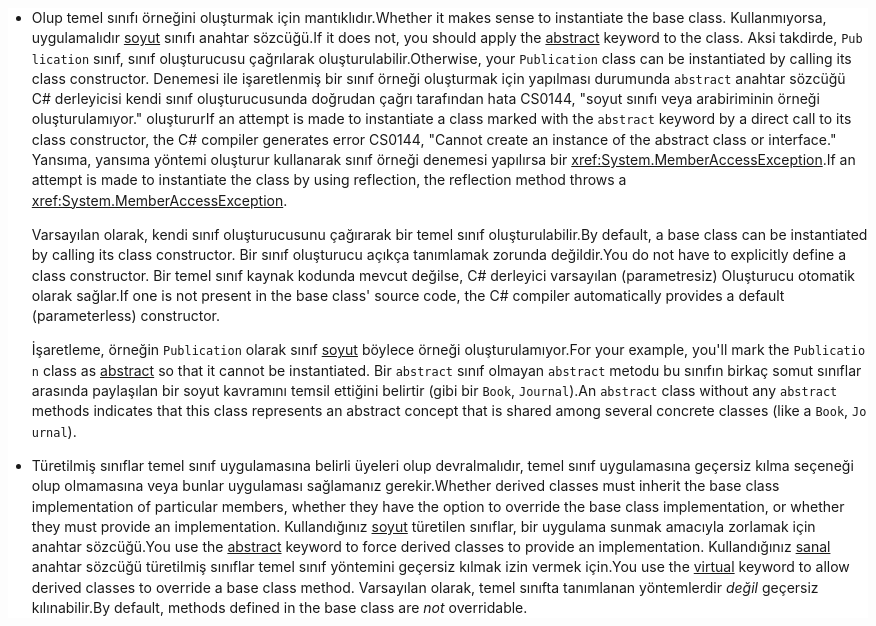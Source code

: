 - <span data-ttu-id="2f9a2-224">Olup temel sınıfı örneğini oluşturmak için mantıklıdır.</span><span class="sxs-lookup"><span data-stu-id="2f9a2-224">Whether it makes sense to instantiate the base class.</span></span> <span data-ttu-id="2f9a2-225">Kullanmıyorsa, uygulamalıdır [soyut](../language-reference/keywords/abstract.md) sınıfı anahtar sözcüğü.</span><span class="sxs-lookup"><span data-stu-id="2f9a2-225">If it does not, you should apply the [abstract](../language-reference/keywords/abstract.md) keyword to the class.</span></span> <span data-ttu-id="2f9a2-226">Aksi takdirde, `Publication` sınıf, sınıf oluşturucusu çağrılarak oluşturulabilir.</span><span class="sxs-lookup"><span data-stu-id="2f9a2-226">Otherwise, your `Publication` class can be instantiated by calling its class constructor.</span></span> <span data-ttu-id="2f9a2-227">Denemesi ile işaretlenmiş bir sınıf örneği oluşturmak için yapılması durumunda `abstract` anahtar sözcüğü C# derleyicisi kendi sınıf oluşturucusunda doğrudan çağrı tarafından hata CS0144, "soyut sınıfı veya arabiriminin örneği oluşturulamıyor." oluşturur</span><span class="sxs-lookup"><span data-stu-id="2f9a2-227">If an attempt is made to instantiate a class marked with the `abstract` keyword by a direct call to its class constructor, the C# compiler generates error CS0144, "Cannot create an instance of the abstract class or interface."</span></span> <span data-ttu-id="2f9a2-228">Yansıma, yansıma yöntemi oluşturur kullanarak sınıf örneği denemesi yapılırsa bir <xref:System.MemberAccessException>.</span><span class="sxs-lookup"><span data-stu-id="2f9a2-228">If an attempt is made to instantiate the class by using reflection, the reflection method throws a <xref:System.MemberAccessException>.</span></span>

  <span data-ttu-id="2f9a2-229">Varsayılan olarak, kendi sınıf oluşturucusunu çağırarak bir temel sınıf oluşturulabilir.</span><span class="sxs-lookup"><span data-stu-id="2f9a2-229">By default, a base class can be instantiated by calling its class constructor.</span></span> <span data-ttu-id="2f9a2-230">Bir sınıf oluşturucu açıkça tanımlamak zorunda değildir.</span><span class="sxs-lookup"><span data-stu-id="2f9a2-230">You do not have to explicitly define a class constructor.</span></span> <span data-ttu-id="2f9a2-231">Bir temel sınıf kaynak kodunda mevcut değilse, C# derleyici varsayılan (parametresiz) Oluşturucu otomatik olarak sağlar.</span><span class="sxs-lookup"><span data-stu-id="2f9a2-231">If one is not present in the base class' source code, the C# compiler automatically provides a default (parameterless) constructor.</span></span>

  <span data-ttu-id="2f9a2-232">İşaretleme, örneğin `Publication` olarak sınıf [soyut](../language-reference/keywords/abstract.md) böylece örneği oluşturulamıyor.</span><span class="sxs-lookup"><span data-stu-id="2f9a2-232">For your example, you'll mark the `Publication` class as [abstract](../language-reference/keywords/abstract.md) so that it cannot be instantiated.</span></span>  <span data-ttu-id="2f9a2-233">Bir `abstract` sınıf olmayan `abstract` metodu bu sınıfın birkaç somut sınıflar arasında paylaşılan bir soyut kavramını temsil ettiğini belirtir (gibi bir `Book`, `Journal`).</span><span class="sxs-lookup"><span data-stu-id="2f9a2-233">An `abstract` class without any `abstract` methods indicates that this class represents an abstract concept that is shared among several concrete classes (like a `Book`, `Journal`).</span></span>

- <span data-ttu-id="2f9a2-234">Türetilmiş sınıflar temel sınıf uygulamasına belirli üyeleri olup devralmalıdır, temel sınıf uygulamasına geçersiz kılma seçeneği olup olmamasına veya bunlar uygulaması sağlamanız gerekir.</span><span class="sxs-lookup"><span data-stu-id="2f9a2-234">Whether derived classes must inherit the base class implementation of particular members, whether they have the option to override the base class implementation, or whether they must provide an implementation.</span></span> <span data-ttu-id="2f9a2-235">Kullandığınız [soyut](../language-reference/keywords/abstract.md) türetilen sınıflar, bir uygulama sunmak amacıyla zorlamak için anahtar sözcüğü.</span><span class="sxs-lookup"><span data-stu-id="2f9a2-235">You use the [abstract](../language-reference/keywords/abstract.md) keyword to force derived classes to provide an implementation.</span></span> <span data-ttu-id="2f9a2-236">Kullandığınız [sanal](../language-reference/keywords/virtual.md) anahtar sözcüğü türetilmiş sınıflar temel sınıf yöntemini geçersiz kılmak izin vermek için.</span><span class="sxs-lookup"><span data-stu-id="2f9a2-236">You use the [virtual](../language-reference/keywords/virtual.md) keyword to allow derived classes to override a base class method.</span></span> <span data-ttu-id="2f9a2-237">Varsayılan olarak, temel sınıfta tanımlanan yöntemlerdir *değil* geçersiz kılınabilir.</span><span class="sxs-lookup"><span data-stu-id="2f9a2-237">By default, methods defined in the base class are *not* overridable.</span></span>
